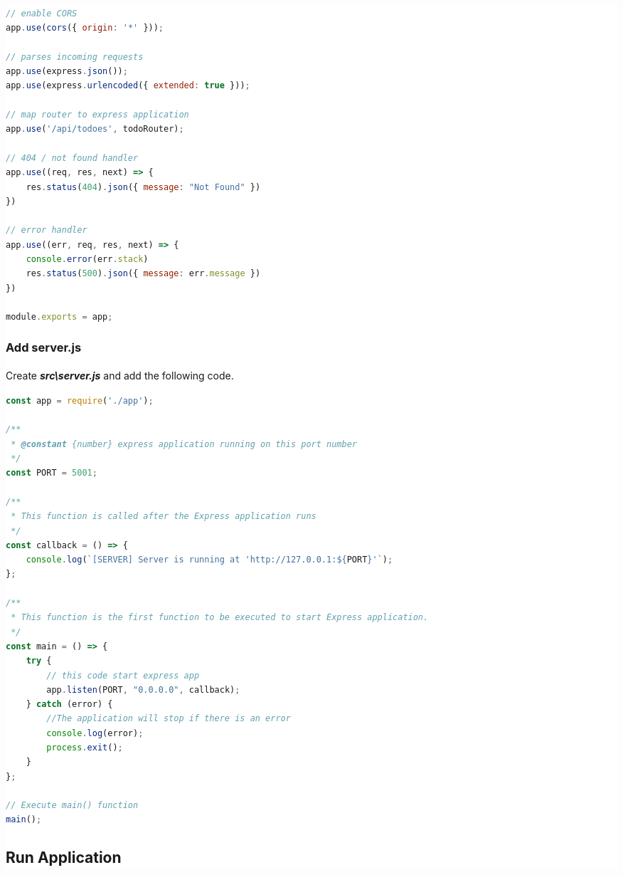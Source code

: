 ```js
// enable CORS
app.use(cors({ origin: '*' }));

// parses incoming requests
app.use(express.json());
app.use(express.urlencoded({ extended: true }));

// map router to express application
app.use('/api/todoes', todoRouter);

// 404 / not found handler
app.use((req, res, next) => {
    res.status(404).json({ message: "Not Found" })
})

// error handler
app.use((err, req, res, next) => {
    console.error(err.stack)
    res.status(500).json({ message: err.message })
})

module.exports = app;
```
### Add **server.js**

Create ***src\server.js*** and add the following code.

```js
const app = require('./app');

/**
 * @constant {number} express application running on this port number
 */
const PORT = 5001;

/**
 * This function is called after the Express application runs
 */
const callback = () => {
    console.log(`[SERVER] Server is running at 'http://127.0.0.1:${PORT}'`);
};

/**
 * This function is the first function to be executed to start Express application.
 */
const main = () => {
    try {
        // this code start express app
        app.listen(PORT, "0.0.0.0", callback);
    } catch (error) {
        //The application will stop if there is an error
        console.log(error);
        process.exit();
    }
};

// Execute main() function
main();
```
##  Run Application
